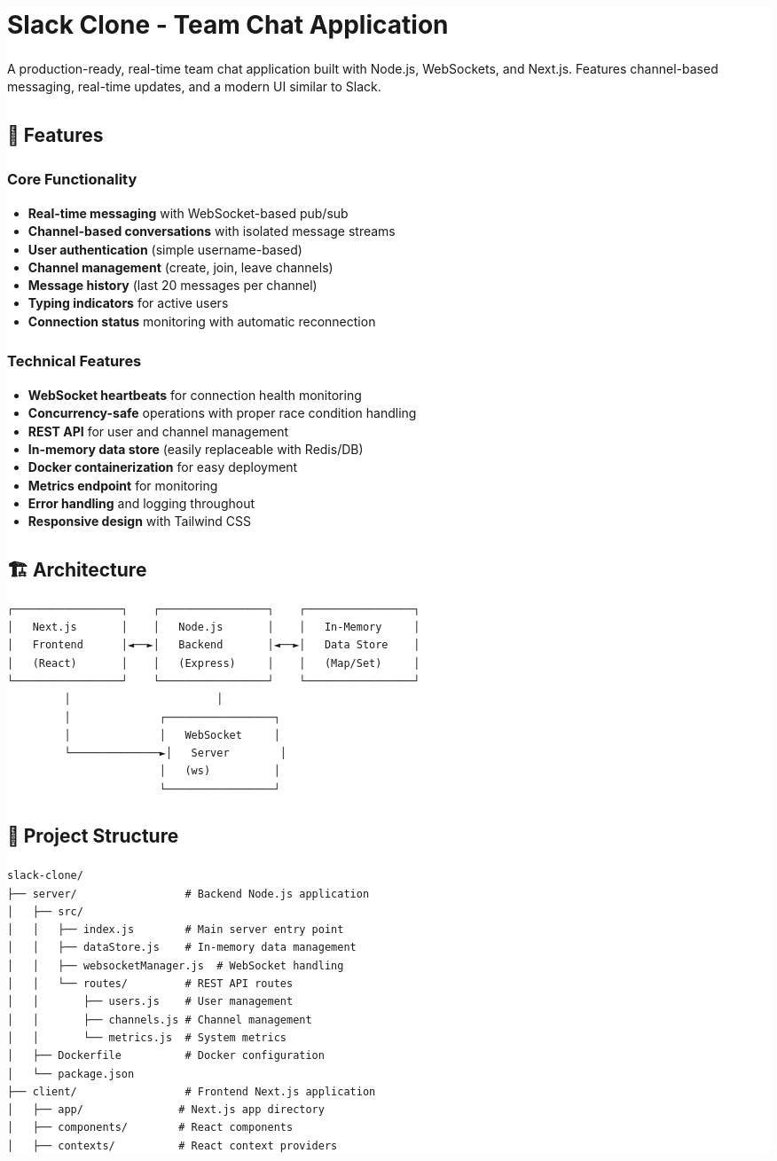 # Slack Clone - Team Chat Application

A production-ready, real-time team chat application built with Node.js, WebSockets, and Next.js. Features channel-based messaging, real-time updates, and a modern UI similar to Slack.

## 🚀 Features

### Core Functionality
- **Real-time messaging** with WebSocket-based pub/sub
- **Channel-based conversations** with isolated message streams
- **User authentication** (simple username-based)
- **Channel management** (create, join, leave channels)
- **Message history** (last 20 messages per channel)
- **Typing indicators** for active users
- **Connection status** monitoring with automatic reconnection

### Technical Features
- **WebSocket heartbeats** for connection health monitoring
- **Concurrency-safe** operations with proper race condition handling
- **REST API** for user and channel management
- **In-memory data store** (easily replaceable with Redis/DB)
- **Docker containerization** for easy deployment
- **Metrics endpoint** for monitoring
- **Error handling** and logging throughout
- **Responsive design** with Tailwind CSS

## 🏗️ Architecture

```
┌─────────────────┐    ┌─────────────────┐    ┌─────────────────┐
│   Next.js       │    │   Node.js       │    │   In-Memory     │
│   Frontend      │◄──►│   Backend       │◄──►│   Data Store    │
│   (React)       │    │   (Express)     │    │   (Map/Set)     │
└─────────────────┘    └─────────────────┘    └─────────────────┘
         │                       │
         │              ┌─────────────────┐
         │              │   WebSocket     │
         └──────────────►│   Server        │
                        │   (ws)          │
                        └─────────────────┘
```

## 📁 Project Structure

```
slack-clone/
├── server/                 # Backend Node.js application
│   ├── src/
│   │   ├── index.js        # Main server entry point
│   │   ├── dataStore.js    # In-memory data management
│   │   ├── websocketManager.js  # WebSocket handling
│   │   └── routes/         # REST API routes
│   │       ├── users.js    # User management
│   │       ├── channels.js # Channel management
│   │       └── metrics.js  # System metrics
│   ├── Dockerfile          # Docker configuration
│   └── package.json
├── client/                 # Frontend Next.js application
│   ├── app/               # Next.js app directory
│   ├── components/        # React components
│   ├── contexts/          # React context providers
```